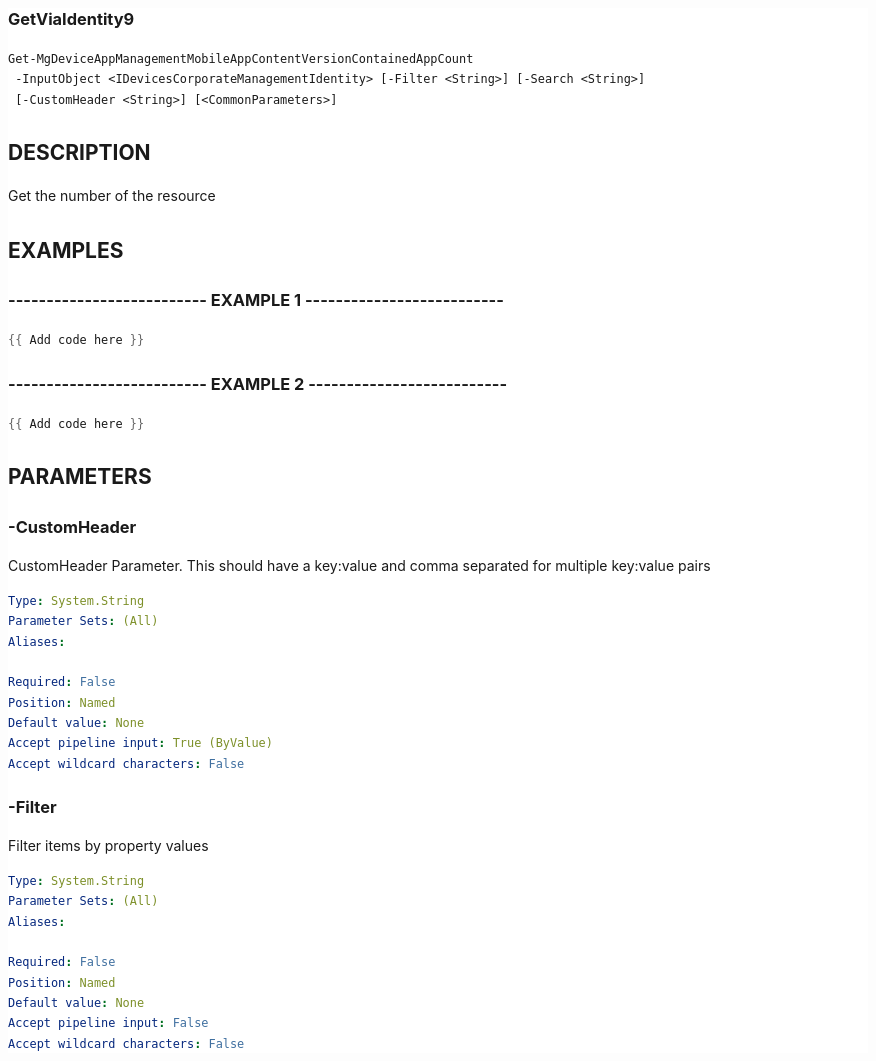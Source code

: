 ### GetViaIdentity9
```
Get-MgDeviceAppManagementMobileAppContentVersionContainedAppCount
 -InputObject <IDevicesCorporateManagementIdentity> [-Filter <String>] [-Search <String>]
 [-CustomHeader <String>] [<CommonParameters>]
```

## DESCRIPTION
Get the number of the resource

## EXAMPLES

### -------------------------- EXAMPLE 1 --------------------------
```powershell
{{ Add code here }}
```



### -------------------------- EXAMPLE 2 --------------------------
```powershell
{{ Add code here }}
```



## PARAMETERS

### -CustomHeader
CustomHeader Parameter.
This should have a key:value and comma separated for multiple key:value pairs

```yaml
Type: System.String
Parameter Sets: (All)
Aliases:

Required: False
Position: Named
Default value: None
Accept pipeline input: True (ByValue)
Accept wildcard characters: False
```

### -Filter
Filter items by property values

```yaml
Type: System.String
Parameter Sets: (All)
Aliases:

Required: False
Position: Named
Default value: None
Accept pipeline input: False
Accept wildcard characters: False
```
